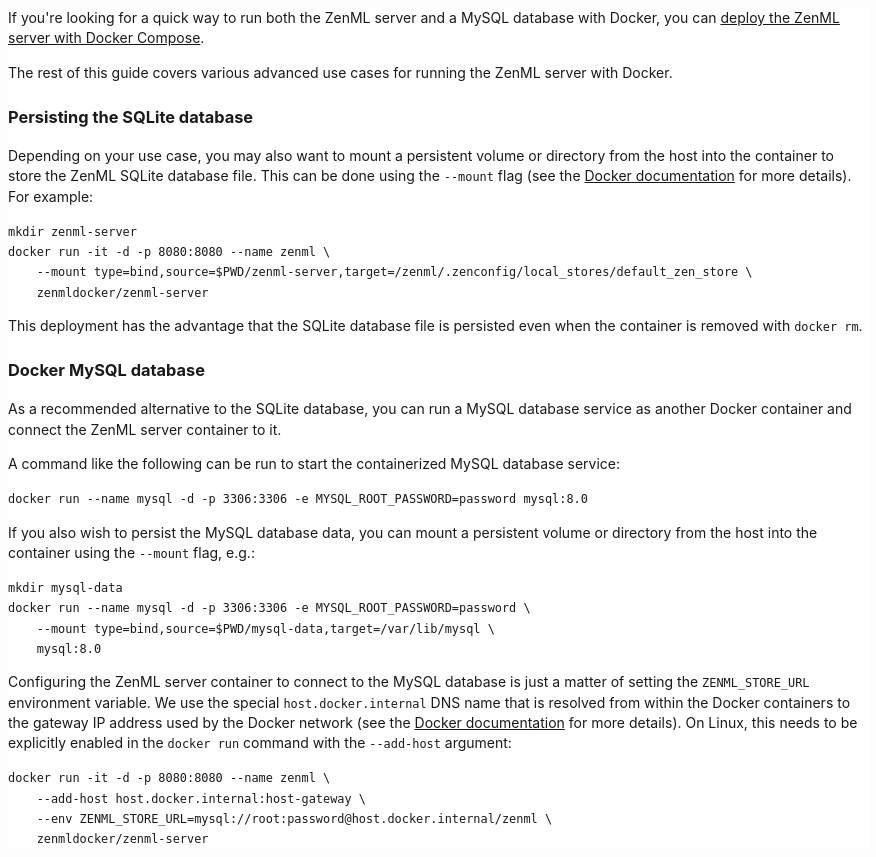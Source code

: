 If you're looking for a quick way to run both the ZenML server and a MySQL database with Docker, you can [deploy the ZenML server with Docker Compose](#zenml-server-with-docker-compose).

The rest of this guide covers various advanced use cases for running the ZenML server with Docker.

### Persisting the SQLite database

Depending on your use case, you may also want to mount a persistent volume or directory from the host into the container to store the ZenML SQLite database file. This can be done using the `--mount` flag (see the [Docker documentation](https://docs.docker.com/storage/volumes/) for more details). For example:

```shell
mkdir zenml-server
docker run -it -d -p 8080:8080 --name zenml \
    --mount type=bind,source=$PWD/zenml-server,target=/zenml/.zenconfig/local_stores/default_zen_store \
    zenmldocker/zenml-server
```

This deployment has the advantage that the SQLite database file is persisted even when the container is removed with `docker rm`.

### Docker MySQL database

As a recommended alternative to the SQLite database, you can run a MySQL database service as another Docker container and connect the ZenML server container to it.

A command like the following can be run to start the containerized MySQL database service:

```shell
docker run --name mysql -d -p 3306:3306 -e MYSQL_ROOT_PASSWORD=password mysql:8.0
```

If you also wish to persist the MySQL database data, you can mount a persistent volume or directory from the host into the container using the `--mount` flag, e.g.:

```shell
mkdir mysql-data
docker run --name mysql -d -p 3306:3306 -e MYSQL_ROOT_PASSWORD=password \
    --mount type=bind,source=$PWD/mysql-data,target=/var/lib/mysql \
    mysql:8.0
```

Configuring the ZenML server container to connect to the MySQL database is just a matter of setting the `ZENML_STORE_URL` environment variable. We use the special `host.docker.internal` DNS name that is resolved from within the Docker containers to the gateway IP address used by the Docker network (see the [Docker documentation](https://docs.docker.com/desktop/networking/#use-cases-and-workarounds-for-all-platforms) for more details). On Linux, this needs to be explicitly enabled in the `docker run` command with the `--add-host` argument:

```shell
docker run -it -d -p 8080:8080 --name zenml \
    --add-host host.docker.internal:host-gateway \
    --env ZENML_STORE_URL=mysql://root:password@host.docker.internal/zenml \
    zenmldocker/zenml-server
```
